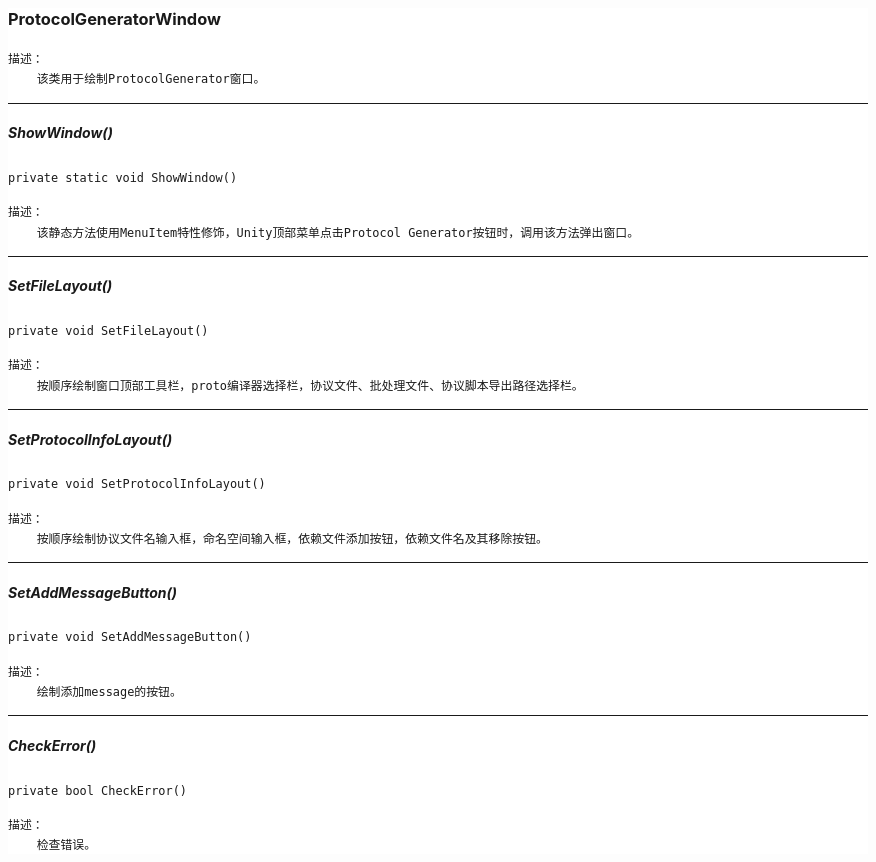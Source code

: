 ### ProtocolGeneratorWindow

```
描述：
	该类用于绘制ProtocolGenerator窗口。
```

------

##### ShowWindow()

`private static void ShowWindow()`

```
描述：
	该静态方法使用MenuItem特性修饰，Unity顶部菜单点击Protocol Generator按钮时，调用该方法弹出窗口。
```

------

##### SetFileLayout()

`private void SetFileLayout()`

```
描述：
	按顺序绘制窗口顶部工具栏，proto编译器选择栏，协议文件、批处理文件、协议脚本导出路径选择栏。
```

------

##### SetProtocolInfoLayout()

`private void SetProtocolInfoLayout()`

```
描述：
	按顺序绘制协议文件名输入框，命名空间输入框，依赖文件添加按钮，依赖文件名及其移除按钮。
```

------

##### SetAddMessageButton()

`private void SetAddMessageButton()`

```
描述：
	绘制添加message的按钮。
```

------

##### CheckError()

`private bool CheckError()`

```
描述：
	检查错误。
```
